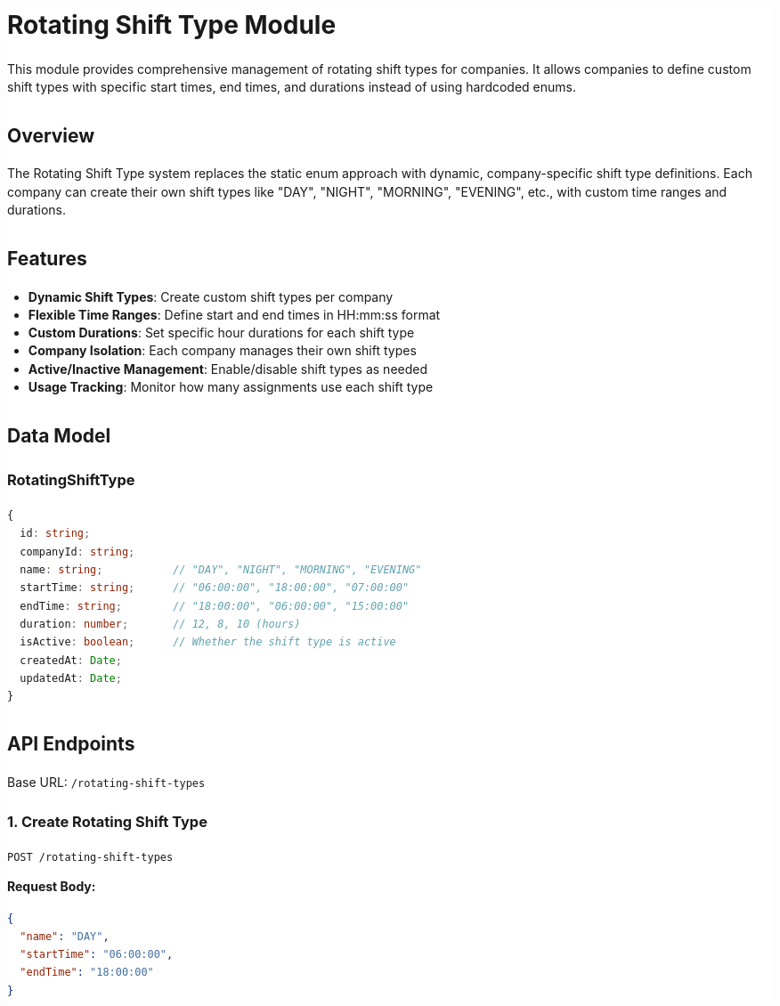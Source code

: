 # Rotating Shift Type Module

This module provides comprehensive management of rotating shift types for companies. It allows companies to define custom shift types with specific start times, end times, and durations instead of using hardcoded enums.

## Overview

The Rotating Shift Type system replaces the static enum approach with dynamic, company-specific shift type definitions. Each company can create their own shift types like "DAY", "NIGHT", "MORNING", "EVENING", etc., with custom time ranges and durations.

## Features

- **Dynamic Shift Types**: Create custom shift types per company
- **Flexible Time Ranges**: Define start and end times in HH:mm:ss format
- **Custom Durations**: Set specific hour durations for each shift type
- **Company Isolation**: Each company manages their own shift types
- **Active/Inactive Management**: Enable/disable shift types as needed
- **Usage Tracking**: Monitor how many assignments use each shift type

## Data Model

### RotatingShiftType
```typescript
{
  id: string;
  companyId: string;
  name: string;           // "DAY", "NIGHT", "MORNING", "EVENING"
  startTime: string;      // "06:00:00", "18:00:00", "07:00:00"
  endTime: string;        // "18:00:00", "06:00:00", "15:00:00"
  duration: number;       // 12, 8, 10 (hours)
  isActive: boolean;      // Whether the shift type is active
  createdAt: Date;
  updatedAt: Date;
}
```

## API Endpoints

Base URL: `/rotating-shift-types`

### 1. Create Rotating Shift Type
```http
POST /rotating-shift-types
```

**Request Body:**
```json
{
  "name": "DAY",
  "startTime": "06:00:00",
  "endTime": "18:00:00"
}
```
